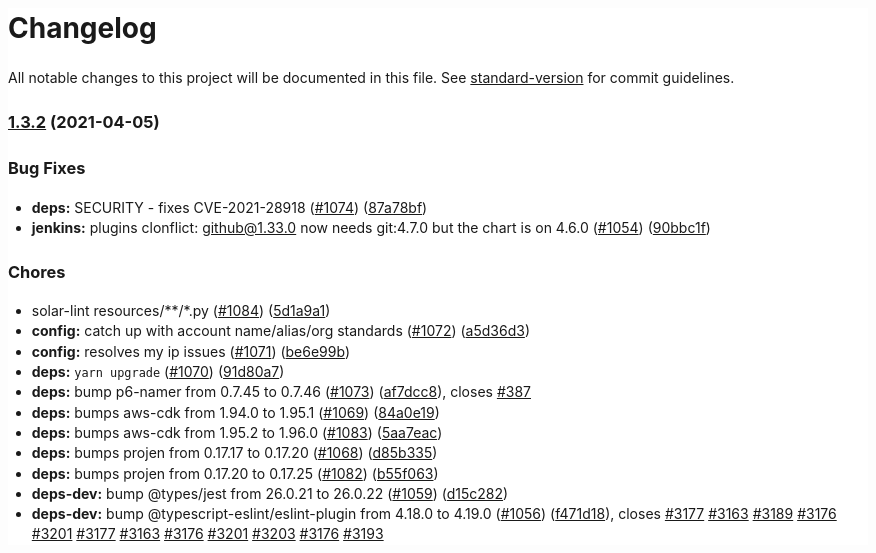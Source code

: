 # Changelog

All notable changes to this project will be documented in this file. See [standard-version](https://github.com/conventional-changelog/standard-version) for commit guidelines.

### [1.3.2](https://github.com/trexsolutions/smile-cdk/compare/v1.3.1...v1.3.2) (2021-04-05)


### Bug Fixes

* **deps:** SECURITY - fixes CVE-2021-28918 ([#1074](https://github.com/trexsolutions/smile-cdk/issues/1074)) ([87a78bf](https://github.com/trexsolutions/smile-cdk/commit/87a78bf6df951482e041e378c9a41c25fe7ae646))
* **jenkins:** plugins clonflict: github@1.33.0 now needs git:4.7.0 but the chart is on 4.6.0 ([#1054](https://github.com/trexsolutions/smile-cdk/issues/1054)) ([90bbc1f](https://github.com/trexsolutions/smile-cdk/commit/90bbc1ffd73c1d07ab0ef562a71abe31d6fa9aa7))


### Chores

* solar-lint resources/**/*.py ([#1084](https://github.com/trexsolutions/smile-cdk/issues/1084)) ([5d1a9a1](https://github.com/trexsolutions/smile-cdk/commit/5d1a9a145fdbaeb6de3799986008531c4646b50d))
* **config:** catch up with account name/alias/org standards ([#1072](https://github.com/trexsolutions/smile-cdk/issues/1072)) ([a5d36d3](https://github.com/trexsolutions/smile-cdk/commit/a5d36d3e8e442d7e9a31380d34e8efffc7d753fc))
* **config:** resolves my ip issues ([#1071](https://github.com/trexsolutions/smile-cdk/issues/1071)) ([be6e99b](https://github.com/trexsolutions/smile-cdk/commit/be6e99b497e01c2f8e2ac97f15dc3cecda30bd39))
* **deps:** `yarn upgrade` ([#1070](https://github.com/trexsolutions/smile-cdk/issues/1070)) ([91d80a7](https://github.com/trexsolutions/smile-cdk/commit/91d80a7a260ca46dc74925e1a6c01969cdee1b89))
* **deps:** bump p6-namer from 0.7.45 to 0.7.46 ([#1073](https://github.com/trexsolutions/smile-cdk/issues/1073)) ([af7dcc8](https://github.com/trexsolutions/smile-cdk/commit/af7dcc82afaddd353396b7bd43c35b69acb326af)), closes [#387](https://github.com/trexsolutions/smile-cdk/issues/387)
* **deps:** bumps aws-cdk from 1.94.0 to 1.95.1 ([#1069](https://github.com/trexsolutions/smile-cdk/issues/1069)) ([84a0e19](https://github.com/trexsolutions/smile-cdk/commit/84a0e19d01b170db82a16ce5431a7a0c30dbffe4))
* **deps:** bumps aws-cdk from 1.95.2 to 1.96.0 ([#1083](https://github.com/trexsolutions/smile-cdk/issues/1083)) ([5aa7eac](https://github.com/trexsolutions/smile-cdk/commit/5aa7eace792612c359474e6a895ef4837a139ae2))
* **deps:** bumps projen from 0.17.17 to 0.17.20 ([#1068](https://github.com/trexsolutions/smile-cdk/issues/1068)) ([d85b335](https://github.com/trexsolutions/smile-cdk/commit/d85b3359f6533fdfeb0fad933583e696deec87b3))
* **deps:** bumps projen from 0.17.20 to 0.17.25 ([#1082](https://github.com/trexsolutions/smile-cdk/issues/1082)) ([b55f063](https://github.com/trexsolutions/smile-cdk/commit/b55f063fc4e5f34c127cc9c49450ae6a9d07f963))
* **deps-dev:** bump @types/jest from 26.0.21 to 26.0.22 ([#1059](https://github.com/trexsolutions/smile-cdk/issues/1059)) ([d15c282](https://github.com/trexsolutions/smile-cdk/commit/d15c282059f3e7b55e92c7df2b22dbd18ee02123))
* **deps-dev:** bump @typescript-eslint/eslint-plugin from 4.18.0 to 4.19.0 ([#1056](https://github.com/trexsolutions/smile-cdk/issues/1056)) ([f471d18](https://github.com/trexsolutions/smile-cdk/commit/f471d18d7efde8c00df020ab1b1ff24f0ad221db)), closes [#3177](https://github.com/trexsolutions/smile-cdk/issues/3177) [#3163](https://github.com/trexsolutions/smile-cdk/issues/3163) [#3189](https://github.com/trexsolutions/smile-cdk/issues/3189) [#3176](https://github.com/trexsolutions/smile-cdk/issues/3176) [#3201](https://github.com/trexsolutions/smile-cdk/issues/3201) [#3177](https://github.com/trexsolutions/smile-cdk/issues/3177) [#3163](https://github.com/trexsolutions/smile-cdk/issues/3163) [#3176](https://github.com/trexsolutions/smile-cdk/issues/3176) [#3201](https://github.com/trexsolutions/smile-cdk/issues/3201) [#3203](https://github.com/trexsolutions/smile-cdk/issues/3203) [#3176](https://github.com/trexsolutions/smile-cdk/issues/3176) [#3193](https://github.com/trexsolutions/smile-cdk/issues/3193)